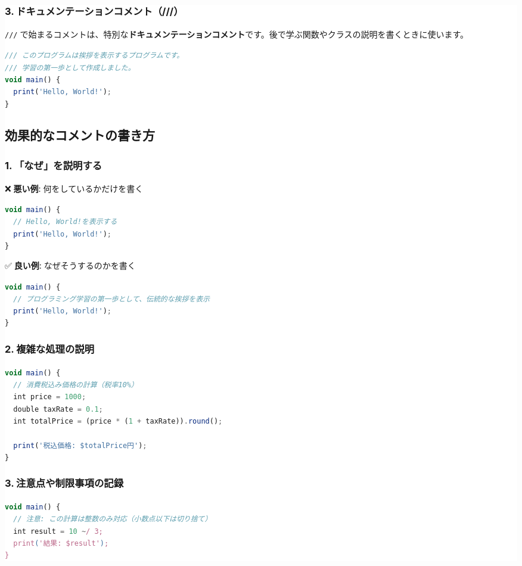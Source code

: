 ### 3. ドキュメンテーションコメント（///）

`///` で始まるコメントは、特別な**ドキュメンテーションコメント**です。後で学ぶ関数やクラスの説明を書くときに使います。

```javascript
/// このプログラムは挨拶を表示するプログラムです。
/// 学習の第一歩として作成しました。
void main() {
  print('Hello, World!');
}
```

## 効果的なコメントの書き方

### 1. 「なぜ」を説明する

❌ **悪い例**: 何をしているかだけを書く
```javascript
void main() {
  // Hello, World!を表示する
  print('Hello, World!');
}
```

✅ **良い例**: なぜそうするのかを書く
```javascript
void main() {
  // プログラミング学習の第一歩として、伝統的な挨拶を表示
  print('Hello, World!');
}
```

### 2. 複雑な処理の説明

```javascript
void main() {
  // 消費税込み価格の計算（税率10%）
  int price = 1000;
  double taxRate = 0.1;
  int totalPrice = (price * (1 + taxRate)).round();
  
  print('税込価格: $totalPrice円');
}
```

### 3. 注意点や制限事項の記録

```javascript
void main() {
  // 注意: この計算は整数のみ対応（小数点以下は切り捨て）
  int result = 10 ~/ 3;
  print('結果: $result');
}
```
